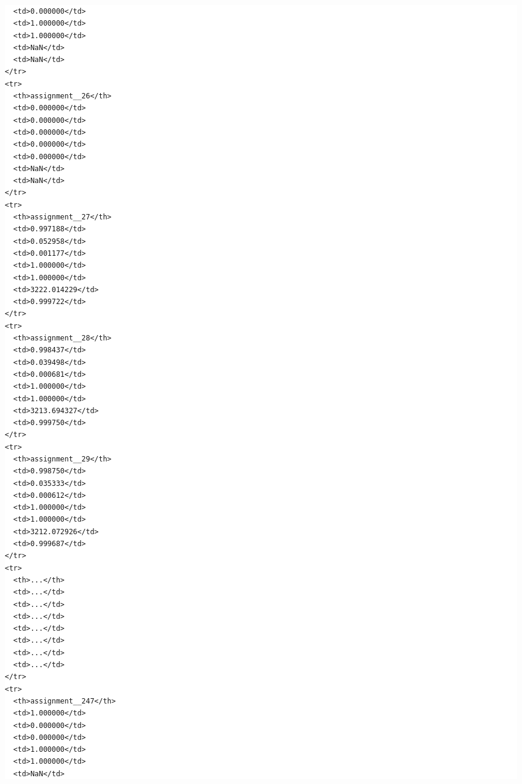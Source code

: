       <td>0.000000</td>
      <td>1.000000</td>
      <td>1.000000</td>
      <td>NaN</td>
      <td>NaN</td>
    </tr>
    <tr>
      <th>assignment__26</th>
      <td>0.000000</td>
      <td>0.000000</td>
      <td>0.000000</td>
      <td>0.000000</td>
      <td>0.000000</td>
      <td>NaN</td>
      <td>NaN</td>
    </tr>
    <tr>
      <th>assignment__27</th>
      <td>0.997188</td>
      <td>0.052958</td>
      <td>0.001177</td>
      <td>1.000000</td>
      <td>1.000000</td>
      <td>3222.014229</td>
      <td>0.999722</td>
    </tr>
    <tr>
      <th>assignment__28</th>
      <td>0.998437</td>
      <td>0.039498</td>
      <td>0.000681</td>
      <td>1.000000</td>
      <td>1.000000</td>
      <td>3213.694327</td>
      <td>0.999750</td>
    </tr>
    <tr>
      <th>assignment__29</th>
      <td>0.998750</td>
      <td>0.035333</td>
      <td>0.000612</td>
      <td>1.000000</td>
      <td>1.000000</td>
      <td>3212.072926</td>
      <td>0.999687</td>
    </tr>
    <tr>
      <th>...</th>
      <td>...</td>
      <td>...</td>
      <td>...</td>
      <td>...</td>
      <td>...</td>
      <td>...</td>
      <td>...</td>
    </tr>
    <tr>
      <th>assignment__247</th>
      <td>1.000000</td>
      <td>0.000000</td>
      <td>0.000000</td>
      <td>1.000000</td>
      <td>1.000000</td>
      <td>NaN</td>